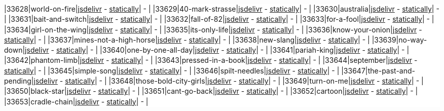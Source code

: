 |33628|world-on-fire|[jsdelivr](https://cdn.jsdelivr.net/gh/dbchord/c7-3-6/30001-35000/33501-34000/world-on-fire.webp) - [statically](https://cdn.statically.io/gh/dbchord/c7-3-6/i/30001-35000/33501-34000/world-on-fire.webp)| - |
|33629|40-mark-strasse|[jsdelivr](https://cdn.jsdelivr.net/gh/dbchord/c7-3-6/30001-35000/33501-34000/40-mark-strasse.webp) - [statically](https://cdn.statically.io/gh/dbchord/c7-3-6/i/30001-35000/33501-34000/40-mark-strasse.webp)| - |
|33630|australia|[jsdelivr](https://cdn.jsdelivr.net/gh/dbchord/c7-3-6/30001-35000/33501-34000/australia.webp) - [statically](https://cdn.statically.io/gh/dbchord/c7-3-6/i/30001-35000/33501-34000/australia.webp)| - |
|33631|bait-and-switch|[jsdelivr](https://cdn.jsdelivr.net/gh/dbchord/c7-3-6/30001-35000/33501-34000/bait-and-switch.webp) - [statically](https://cdn.statically.io/gh/dbchord/c7-3-6/i/30001-35000/33501-34000/bait-and-switch.webp)| - |
|33632|fall-of-82|[jsdelivr](https://cdn.jsdelivr.net/gh/dbchord/c7-3-6/30001-35000/33501-34000/fall-of-82.webp) - [statically](https://cdn.statically.io/gh/dbchord/c7-3-6/i/30001-35000/33501-34000/fall-of-82.webp)| - |
|33633|for-a-fool|[jsdelivr](https://cdn.jsdelivr.net/gh/dbchord/c7-3-6/30001-35000/33501-34000/for-a-fool.webp) - [statically](https://cdn.statically.io/gh/dbchord/c7-3-6/i/30001-35000/33501-34000/for-a-fool.webp)| - |
|33634|girl-on-the-wing|[jsdelivr](https://cdn.jsdelivr.net/gh/dbchord/c7-3-6/30001-35000/33501-34000/girl-on-the-wing.webp) - [statically](https://cdn.statically.io/gh/dbchord/c7-3-6/i/30001-35000/33501-34000/girl-on-the-wing.webp)| - |
|33635|its-only-life|[jsdelivr](https://cdn.jsdelivr.net/gh/dbchord/c7-3-6/30001-35000/33501-34000/its-only-life.webp) - [statically](https://cdn.statically.io/gh/dbchord/c7-3-6/i/30001-35000/33501-34000/its-only-life.webp)| - |
|33636|know-your-onion|[jsdelivr](https://cdn.jsdelivr.net/gh/dbchord/c7-3-6/30001-35000/33501-34000/know-your-onion.webp) - [statically](https://cdn.statically.io/gh/dbchord/c7-3-6/i/30001-35000/33501-34000/know-your-onion.webp)| - |
|33637|mines-not-a-high-horse|[jsdelivr](https://cdn.jsdelivr.net/gh/dbchord/c7-3-6/30001-35000/33501-34000/mines-not-a-high-horse.webp) - [statically](https://cdn.statically.io/gh/dbchord/c7-3-6/i/30001-35000/33501-34000/mines-not-a-high-horse.webp)| - |
|33638|new-slang|[jsdelivr](https://cdn.jsdelivr.net/gh/dbchord/c7-3-6/30001-35000/33501-34000/new-slang.webp) - [statically](https://cdn.statically.io/gh/dbchord/c7-3-6/i/30001-35000/33501-34000/new-slang.webp)| - |
|33639|no-way-down|[jsdelivr](https://cdn.jsdelivr.net/gh/dbchord/c7-3-6/30001-35000/33501-34000/no-way-down.webp) - [statically](https://cdn.statically.io/gh/dbchord/c7-3-6/i/30001-35000/33501-34000/no-way-down.webp)| - |
|33640|one-by-one-all-day|[jsdelivr](https://cdn.jsdelivr.net/gh/dbchord/c7-3-6/30001-35000/33501-34000/one-by-one-all-day.webp) - [statically](https://cdn.statically.io/gh/dbchord/c7-3-6/i/30001-35000/33501-34000/one-by-one-all-day.webp)| - |
|33641|pariah-king|[jsdelivr](https://cdn.jsdelivr.net/gh/dbchord/c7-3-6/30001-35000/33501-34000/pariah-king.webp) - [statically](https://cdn.statically.io/gh/dbchord/c7-3-6/i/30001-35000/33501-34000/pariah-king.webp)| - |
|33642|phantom-limb|[jsdelivr](https://cdn.jsdelivr.net/gh/dbchord/c7-3-6/30001-35000/33501-34000/phantom-limb.webp) - [statically](https://cdn.statically.io/gh/dbchord/c7-3-6/i/30001-35000/33501-34000/phantom-limb.webp)| - |
|33643|pressed-in-a-book|[jsdelivr](https://cdn.jsdelivr.net/gh/dbchord/c7-3-6/30001-35000/33501-34000/pressed-in-a-book.webp) - [statically](https://cdn.statically.io/gh/dbchord/c7-3-6/i/30001-35000/33501-34000/pressed-in-a-book.webp)| - |
|33644|september|[jsdelivr](https://cdn.jsdelivr.net/gh/dbchord/c7-3-6/30001-35000/33501-34000/september.webp) - [statically](https://cdn.statically.io/gh/dbchord/c7-3-6/i/30001-35000/33501-34000/september.webp)| - |
|33645|simple-song|[jsdelivr](https://cdn.jsdelivr.net/gh/dbchord/c7-3-6/30001-35000/33501-34000/simple-song.webp) - [statically](https://cdn.statically.io/gh/dbchord/c7-3-6/i/30001-35000/33501-34000/simple-song.webp)| - |
|33646|spilt-needles|[jsdelivr](https://cdn.jsdelivr.net/gh/dbchord/c7-3-6/30001-35000/33501-34000/spilt-needles.webp) - [statically](https://cdn.statically.io/gh/dbchord/c7-3-6/i/30001-35000/33501-34000/spilt-needles.webp)| - |
|33647|the-past-and-pending|[jsdelivr](https://cdn.jsdelivr.net/gh/dbchord/c7-3-6/30001-35000/33501-34000/the-past-and-pending.webp) - [statically](https://cdn.statically.io/gh/dbchord/c7-3-6/i/30001-35000/33501-34000/the-past-and-pending.webp)| - |
|33648|those-bold-city-girls|[jsdelivr](https://cdn.jsdelivr.net/gh/dbchord/c7-3-6/30001-35000/33501-34000/those-bold-city-girls.webp) - [statically](https://cdn.statically.io/gh/dbchord/c7-3-6/i/30001-35000/33501-34000/those-bold-city-girls.webp)| - |
|33649|turn-on-me|[jsdelivr](https://cdn.jsdelivr.net/gh/dbchord/c7-3-6/30001-35000/33501-34000/turn-on-me.webp) - [statically](https://cdn.statically.io/gh/dbchord/c7-3-6/i/30001-35000/33501-34000/turn-on-me.webp)| - |
|33650|black-star|[jsdelivr](https://cdn.jsdelivr.net/gh/dbchord/c7-3-6/30001-35000/33501-34000/black-star.webp) - [statically](https://cdn.statically.io/gh/dbchord/c7-3-6/i/30001-35000/33501-34000/black-star.webp)| - |
|33651|cant-go-back|[jsdelivr](https://cdn.jsdelivr.net/gh/dbchord/c7-3-6/30001-35000/33501-34000/cant-go-back.webp) - [statically](https://cdn.statically.io/gh/dbchord/c7-3-6/i/30001-35000/33501-34000/cant-go-back.webp)| - |
|33652|cartoon|[jsdelivr](https://cdn.jsdelivr.net/gh/dbchord/c7-3-6/30001-35000/33501-34000/cartoon.webp) - [statically](https://cdn.statically.io/gh/dbchord/c7-3-6/i/30001-35000/33501-34000/cartoon.webp)| - |
|33653|cradle-chain|[jsdelivr](https://cdn.jsdelivr.net/gh/dbchord/c7-3-6/30001-35000/33501-34000/cradle-chain.webp) - [statically](https://cdn.statically.io/gh/dbchord/c7-3-6/i/30001-35000/33501-34000/cradle-chain.webp)| - |